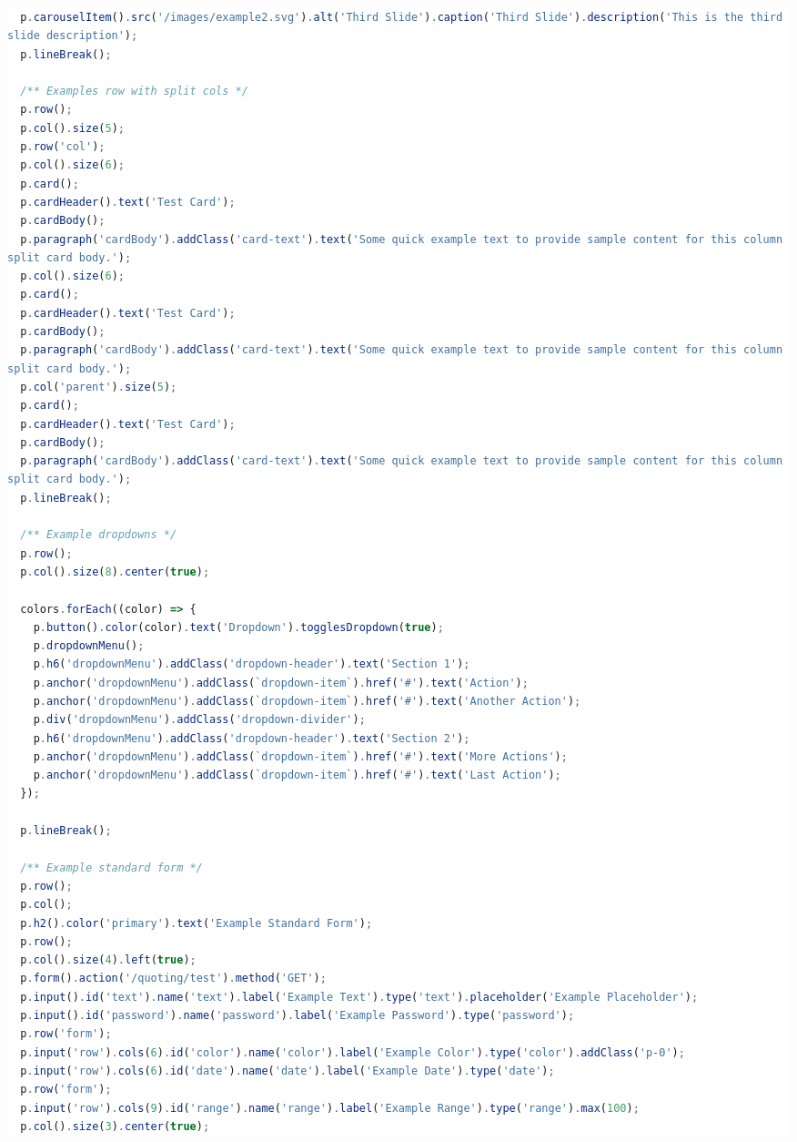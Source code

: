 ```javascript
  p.carouselItem().src('/images/example2.svg').alt('Third Slide').caption('Third Slide').description('This is the third slide description');
  p.lineBreak();
  
  /** Examples row with split cols */
  p.row();
  p.col().size(5);
  p.row('col');
  p.col().size(6);
  p.card();
  p.cardHeader().text('Test Card');
  p.cardBody();
  p.paragraph('cardBody').addClass('card-text').text('Some quick example text to provide sample content for this column split card body.');
  p.col().size(6);
  p.card();
  p.cardHeader().text('Test Card');
  p.cardBody();
  p.paragraph('cardBody').addClass('card-text').text('Some quick example text to provide sample content for this column split card body.');
  p.col('parent').size(5);
  p.card();
  p.cardHeader().text('Test Card');
  p.cardBody();
  p.paragraph('cardBody').addClass('card-text').text('Some quick example text to provide sample content for this column split card body.');
  p.lineBreak();
  
  /** Example dropdowns */
  p.row();
  p.col().size(8).center(true);
  
  colors.forEach((color) => {
    p.button().color(color).text('Dropdown').togglesDropdown(true);
    p.dropdownMenu();
    p.h6('dropdownMenu').addClass('dropdown-header').text('Section 1');
    p.anchor('dropdownMenu').addClass(`dropdown-item`).href('#').text('Action');
    p.anchor('dropdownMenu').addClass(`dropdown-item`).href('#').text('Another Action');
    p.div('dropdownMenu').addClass('dropdown-divider');
    p.h6('dropdownMenu').addClass('dropdown-header').text('Section 2');
    p.anchor('dropdownMenu').addClass(`dropdown-item`).href('#').text('More Actions');
    p.anchor('dropdownMenu').addClass(`dropdown-item`).href('#').text('Last Action');
  });

  p.lineBreak();
  
  /** Example standard form */
  p.row();
  p.col();
  p.h2().color('primary').text('Example Standard Form');
  p.row();
  p.col().size(4).left(true);
  p.form().action('/quoting/test').method('GET');
  p.input().id('text').name('text').label('Example Text').type('text').placeholder('Example Placeholder');
  p.input().id('password').name('password').label('Example Password').type('password');
  p.row('form');
  p.input('row').cols(6).id('color').name('color').label('Example Color').type('color').addClass('p-0');
  p.input('row').cols(6).id('date').name('date').label('Example Date').type('date');
  p.row('form');
  p.input('row').cols(9).id('range').name('range').label('Example Range').type('range').max(100);
  p.col().size(3).center(true);
```